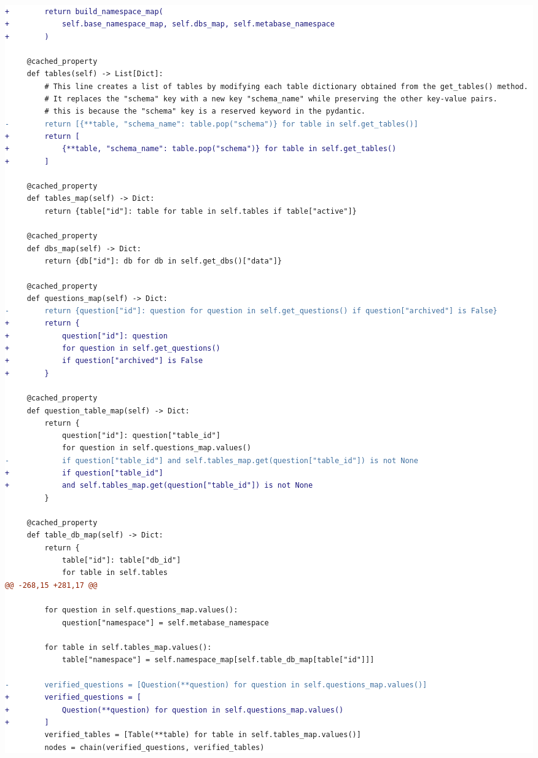 ```diff
+        return build_namespace_map(
+            self.base_namespace_map, self.dbs_map, self.metabase_namespace
+        )
 
     @cached_property
     def tables(self) -> List[Dict]:
         # This line creates a list of tables by modifying each table dictionary obtained from the get_tables() method.
         # It replaces the "schema" key with a new key "schema_name" while preserving the other key-value pairs.
         # this is because the "schema" key is a reserved keyword in the pydantic.
-        return [{**table, "schema_name": table.pop("schema")} for table in self.get_tables()]
+        return [
+            {**table, "schema_name": table.pop("schema")} for table in self.get_tables()
+        ]
 
     @cached_property
     def tables_map(self) -> Dict:
         return {table["id"]: table for table in self.tables if table["active"]}
 
     @cached_property
     def dbs_map(self) -> Dict:
         return {db["id"]: db for db in self.get_dbs()["data"]}
 
     @cached_property
     def questions_map(self) -> Dict:
-        return {question["id"]: question for question in self.get_questions() if question["archived"] is False}
+        return {
+            question["id"]: question
+            for question in self.get_questions()
+            if question["archived"] is False
+        }
 
     @cached_property
     def question_table_map(self) -> Dict:
         return {
             question["id"]: question["table_id"]
             for question in self.questions_map.values()
-            if question["table_id"] and self.tables_map.get(question["table_id"]) is not None
+            if question["table_id"]
+            and self.tables_map.get(question["table_id"]) is not None
         }
 
     @cached_property
     def table_db_map(self) -> Dict:
         return {
             table["id"]: table["db_id"]
             for table in self.tables
@@ -268,15 +281,17 @@
 
         for question in self.questions_map.values():
             question["namespace"] = self.metabase_namespace
 
         for table in self.tables_map.values():
             table["namespace"] = self.namespace_map[self.table_db_map[table["id"]]]
 
-        verified_questions = [Question(**question) for question in self.questions_map.values()]
+        verified_questions = [
+            Question(**question) for question in self.questions_map.values()
+        ]
         verified_tables = [Table(**table) for table in self.tables_map.values()]
         nodes = chain(verified_questions, verified_tables)
```